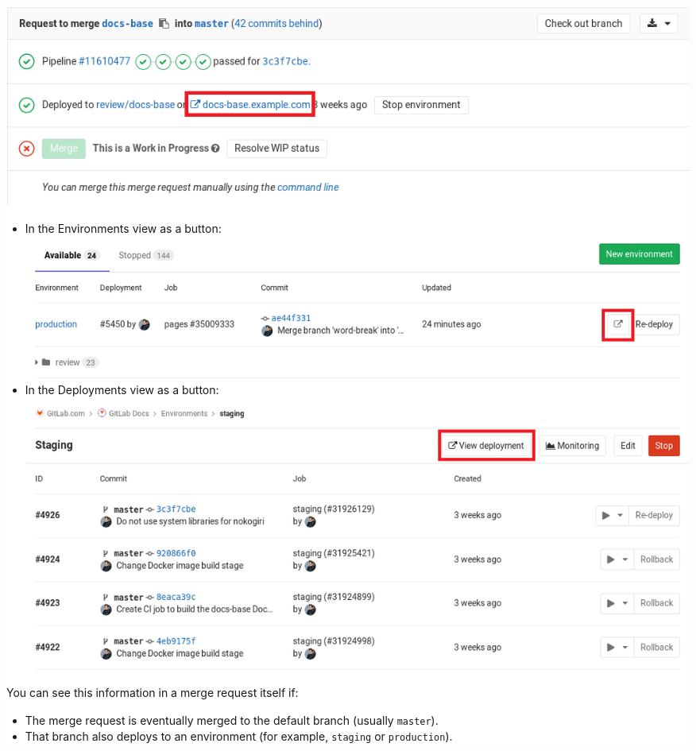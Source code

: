   ![Environment URL in merge request](img/environments_mr_review_app.png)
- In the Environments view as a button:
  ![Environment URL in environments](img/environments_available.png)
- In the Deployments view as a button:
  ![Environment URL in deployments](img/deployments_view.png)

You can see this information in a merge request itself if:

- The merge request is eventually merged to the default branch (usually `master`).
- That branch also deploys to an environment (for example, `staging` or `production`).
